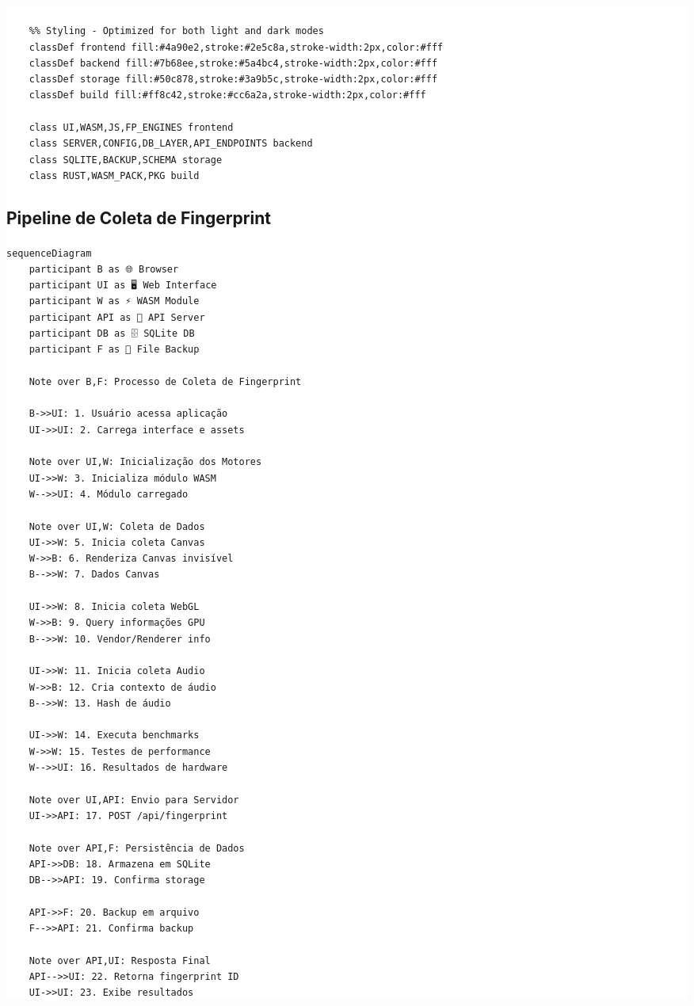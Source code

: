 ```mermaid

    %% Styling - Optimized for both light and dark modes
    classDef frontend fill:#4a90e2,stroke:#2e5c8a,stroke-width:2px,color:#fff
    classDef backend fill:#7b68ee,stroke:#5a4bc4,stroke-width:2px,color:#fff
    classDef storage fill:#50c878,stroke:#3a9b5c,stroke-width:2px,color:#fff
    classDef build fill:#ff8c42,stroke:#cc6a2a,stroke-width:2px,color:#fff

    class UI,WASM,JS,FP_ENGINES frontend
    class SERVER,CONFIG,DB_LAYER,API_ENDPOINTS backend
    class SQLITE,BACKUP,SCHEMA storage
    class RUST,WASM_PACK,PKG build
```

## Pipeline de Coleta de Fingerprint

```mermaid
sequenceDiagram
    participant B as 🌐 Browser
    participant UI as 🖥️ Web Interface
    participant W as ⚡ WASM Module
    participant API as 🔌 API Server
    participant DB as 🗄️ SQLite DB
    participant F as 📄 File Backup

    Note over B,F: Processo de Coleta de Fingerprint

    B->>UI: 1. Usuário acessa aplicação
    UI->>UI: 2. Carrega interface e assets

    Note over UI,W: Inicialização dos Motores
    UI->>W: 3. Inicializa módulo WASM
    W-->>UI: 4. Módulo carregado

    Note over UI,W: Coleta de Dados
    UI->>W: 5. Inicia coleta Canvas
    W->>B: 6. Renderiza Canvas invisível
    B-->>W: 7. Dados Canvas

    UI->>W: 8. Inicia coleta WebGL
    W->>B: 9. Query informações GPU
    B-->>W: 10. Vendor/Renderer info

    UI->>W: 11. Inicia coleta Audio
    W->>B: 12. Cria contexto de áudio
    B-->>W: 13. Hash de áudio

    UI->>W: 14. Executa benchmarks
    W->>W: 15. Testes de performance
    W-->>UI: 16. Resultados de hardware

    Note over UI,API: Envio para Servidor
    UI->>API: 17. POST /api/fingerprint

    Note over API,F: Persistência de Dados
    API->>DB: 18. Armazena em SQLite
    DB-->>API: 19. Confirma storage

    API->>F: 20. Backup em arquivo
    F-->>API: 21. Confirma backup

    Note over API,UI: Resposta Final
    API-->>UI: 22. Retorna fingerprint ID
    UI->>UI: 23. Exibe resultados
```